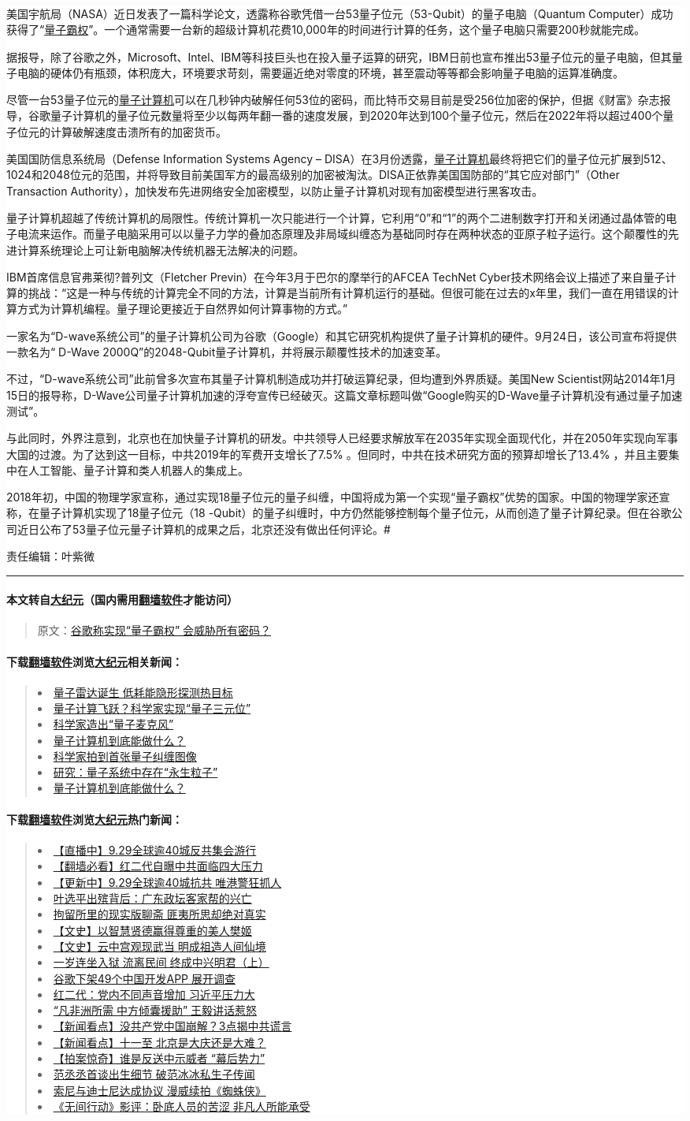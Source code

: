 <p>美国宇航局（NASA）近日发表了一篇科学论文，透露称谷歌凭借一台53量子位元（53-Qubit）的量子电脑（Quantum Computer）成功获得了“<a href="https://github.com/asdfgt5/djy/blob/master/gb/tag/%E9%87%8F%E5%AD%90%E9%9C%B8%E6%9D%83.md">量子霸权</a>”。一个通常需要一台新的超级计算机花费10,000年的时间进行计算的任务，这个量子电脑只需要200秒就能完成。</p>
<p>据报导，除了谷歌之外，Microsoft、Intel、IBM等科技巨头也在投入量子运算的研究，IBM日前也宣布推出53量子位元的量子电脑，但其量子电脑的硬体仍有瓶颈，体积庞大，环境要求苛刻，需要逼近绝对零度的环境，甚至震动等等都会影响量子电脑的运算准确度。</p>
<p>尽管一台53量子位元的<a href="https://github.com/asdfgt5/djy/blob/master/gb/tag/%E9%87%8F%E5%AD%90%E8%AE%A1%E7%AE%97%E6%9C%BA.md">量子计算机</a>可以在几秒钟内破解任何53位的密码，而比特币交易目前是受256位加密的保护，但据《财富》杂志报导，谷歌量子计算机的量子位元数量将至少以每两年翻一番的速度发展，到2020年达到100个量子位元，然后在2022年将以超过400个量子位元的计算破解速度击溃所有的加密货币。</p>
<p>美国国防信息系统局（Defense Information Systems Agency &#8211; DISA）在3月份透露，<a href="https://github.com/asdfgt5/djy/blob/master/gb/tag/%E9%87%8F%E5%AD%90%E8%AE%A1%E7%AE%97%E6%9C%BA.md">量子计算机</a>最终将把它们的量子位元扩展到512、1024和2048位元的范围，并将导致目前美国军方的最高级别的加密被淘汰。DISA正依靠美国国防部的“其它应对部门”（Other Transaction Authority），加快发布先进网络安全加密模型，以防止量子计算机对现有加密模型进行黑客攻击。</p>
<p>量子计算机超越了传统计算机的局限性。传统计算机一次只能进行一个计算，它利用“0”和“1”的两个二进制数字打开和关闭通过晶体管的电子电流来运作。而量子电脑采用可以以量子力学的叠加态原理及非局域纠缠态为基础同时存在两种状态的亚原子粒子运行。这个颠覆性的先进计算系统理论上可让新电脑解决传统机器无法解决的问题。</p>
<p>IBM首席信息官弗莱彻?普列文（Fletcher Previn）在今年3月于巴尔的摩举行的AFCEA TechNet Cyber技术网络会议上描述了来自量子计算的挑战：“这是一种与传统的计算完全不同的方法，计算是当前所有计算机运行的基础。但很可能在过去的x年里，我们一直在用错误的计算方式为计算机编程。量子理论更接近于自然界如何计算事物的方式。”</p>
<p>一家名为“D-wave系统公司”的量子计算机公司为谷歌（Google）和其它研究机构提供了量子计算机的硬件。9月24日，该公司宣布将提供一款名为“ D-Wave 2000Q”的2048-Qubit量子计算机，并将展示颠覆性技术的加速变革。</p>
<p>不过，“D-wave系统公司”此前曾多次宣布其量子计算机制造成功并打破运算纪录，但均遭到外界质疑。美国New Scientist网站2014年1月15日的报导称，D-Wave公司量子计算机加速的浮夸宣传已经破灭。这篇文章标题叫做“Google购买的D-Wave量子计算机没有通过量子加速测试”。</p>
<p>与此同时，外界注意到，北京也在加快量子计算机的研发。中共领导人已经要求解放军在2035年实现全面现代化，并在2050年实现向军事大国的过渡。为了达到这一目标，中共2019年的军费开支增长了7.5% 。但同时，中共在技术研究方面的预算却增长了13.4% ，并且主要集中在人工智能、量子计算和类人机器人的集成上。</p>
<p>2018年初，中国的物理学家宣称，通过实现18量子位元的量子纠缠，中国将成为第一个实现“量子霸权”优势的国家。中国的物理学家还宣称，在量子计算机实现了18量子位元（18 -Qubit）的量子纠缠时，中方仍然能够控制每个量子位元，从而创造了量子计算纪录。但在谷歌公司近日公布了53量子位元量子计算机的成果之后，北京还没有做出任何评论。#</p>
<p>责任编辑：叶紫微</p>
<hr>

#### 本文转自<a href="http://www.epochtimes.com">大纪元</a>（国内需用<a href="https://git.io/JesJV">翻墙软件</a>才能访问）
> 原文：<a href="http://www.epochtimes.com/gb/19/9/29/n11555410.htm">谷歌称实现“量子霸权” 会威胁所有密码？</a>
#### 下载<a href="https://git.io/JesJV">翻墙软件</a>浏览<a href="http://www.epochtimes.com">大纪元</a>相关新闻：
> <li><a href="http://www.epochtimes.com/gb/19/8/29/n11485504.htm">量子雷达诞生 低耗能隐形探测热目标</a></li>
> <li><a href="http://www.epochtimes.com/gb/19/8/15/n11454275.htm">量子计算飞跃？科学家实现“量子三元位”</a></li>
> <li><a href="http://www.epochtimes.com/gb/19/8/1/n11422870.htm">科学家造出“量子麦克风”</a></li>
> <li><a href="http://www.epochtimes.com/gb/19/7/29/n11415679.htm">量子计算机到底能做什么？</a></li>
> <li><a href="http://www.epochtimes.com/gb/19/7/18/n11391725.htm">科学家拍到首张量子纠缠图像</a></li>
> <li><a href="http://www.epochtimes.com/gb/19/6/24/n11342407.htm">研究：量子系统中存在“永生粒子”</a></li>
> <li><a href="https://github.com/asdfgt5/djy/blob/master/gb/19/7/29/n11415679.md">量子计算机到底能做什么？</a></li>

#### 下载<a href="https://git.io/JesJV">翻墙软件</a>浏览<a href="http://www.epochtimes.com">大纪元</a>热门新闻：
> <li><a href="http://www.epochtimes.com/gb/19/9/24/n11544233.htm">【直播中】9.29全球逾40城反共集会游行</a></li>
> <li><a href="http://www.epochtimes.com/gb/19/9/29/n11553625.htm">【翻墙必看】红二代自曝中共面临四大压力</a></li>
> <li><a href="http://www.epochtimes.com/gb/19/9/29/n11553704.htm">【更新中】9.29全球逾40城抗共 唯港警狂抓人</a></li>
> <li><a href="http://www.epochtimes.com/gb/19/9/29/n11553376.htm">叶选平出殡背后：广东政坛客家帮的兴亡</a></li>
> <li><a href="http://www.epochtimes.com/gb/19/9/22/n11539196.htm">拘留所里的现实版聊斋 匪夷所思却绝对真实</a></li>
> <li><a href="http://www.epochtimes.com/gb/19/9/22/n11539138.htm">【文史】以智慧贤德赢得尊重的美人樊姬</a></li>
> <li><a href="http://www.epochtimes.com/gb/16/7/1/n8056353.htm">【文史】云中宫观现武当 明成祖造人间仙境</a></li>
> <li><a href="http://www.epochtimes.com/gb/19/7/18/n11393054.htm">一岁连坐入狱 流离民间 终成中兴明君（上）</a></li>
> <li><a href="http://www.epochtimes.com/gb/19/9/28/n11552928.htm">谷歌下架49个中国开发APP 展开调查</a></li>
> <li><a href="http://www.epochtimes.com/gb/19/9/28/n11552837.htm">红二代：党内不同声音增加 习近平压力大</a></li>
> <li><a href="http://www.epochtimes.com/gb/19/9/28/n11553103.htm">“凡非洲所需 中方倾囊援助” 王毅讲话惹怒</a></li>
> <li><a href="http://www.epochtimes.com/gb/19/9/28/n11553159.htm">【新闻看点】没共产党中国崩解？3点揭中共谎言</a></li>
> <li><a href="http://www.epochtimes.com/gb/19/9/26/n11548856.htm">【新闻看点】十一至 北京是大庆还是大难？</a></li>
> <li><a href="http://www.epochtimes.com/gb/19/9/28/n11551909.htm">【拍案惊奇】谁是反送中示威者 “幕后势力”</a></li>
> <li><a href="http://www.epochtimes.com/gb/19/9/27/n11551445.htm">范丞丞首谈出生细节 破范冰冰私生子传闻</a></li>
> <li><a href="http://www.epochtimes.com/gb/19/9/27/n11551251.htm">索尼与迪士尼达成协议 漫威续拍《蜘蛛侠》</a></li>
> <li><a href="http://www.epochtimes.com/gb/19/9/28/n11552731.htm">《无间行动》影评：卧底人员的苦涩 非凡人所能承受</a></li>